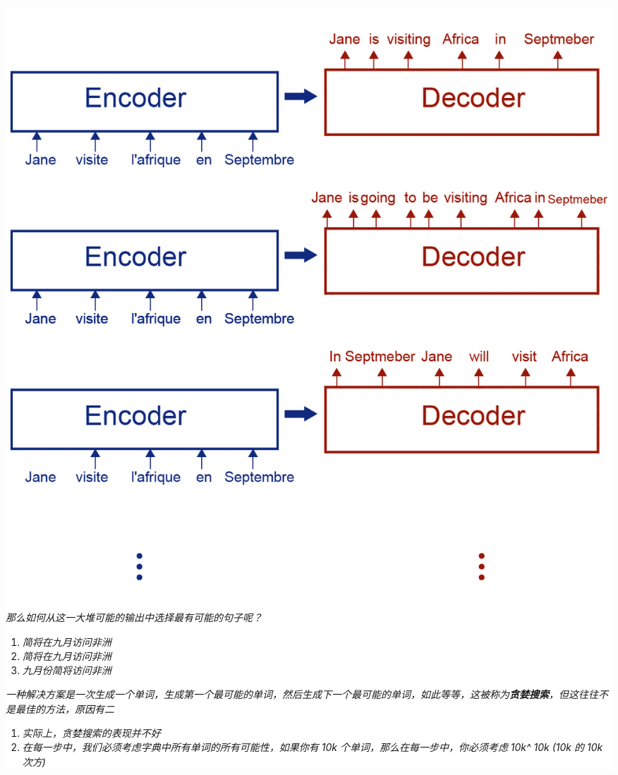 *![](img/f07b9b33d780c4db626468330cb7ebae.png)*

*那么如何从这一大堆可能的输出中选择最有可能的句子呢？*

1.  *简将在九月访问非洲*
2.  *简将在九月访问非洲*
3.  *九月份简将访问非洲*

*一种解决方案是一次生成一个单词，生成第一个最可能的单词，然后生成下一个最可能的单词，如此等等，这被称为**贪婪搜索**，但这往往不是最佳的方法，原因有二*

1.  *实际上，贪婪搜索的表现并不好*
2.  *在每一步中，我们必须考虑字典中所有单词的所有可能性，如果你有 10k 个单词，那么在每一步中，你必须考虑 10k^ 10k (10k 的 10k 次方)*
